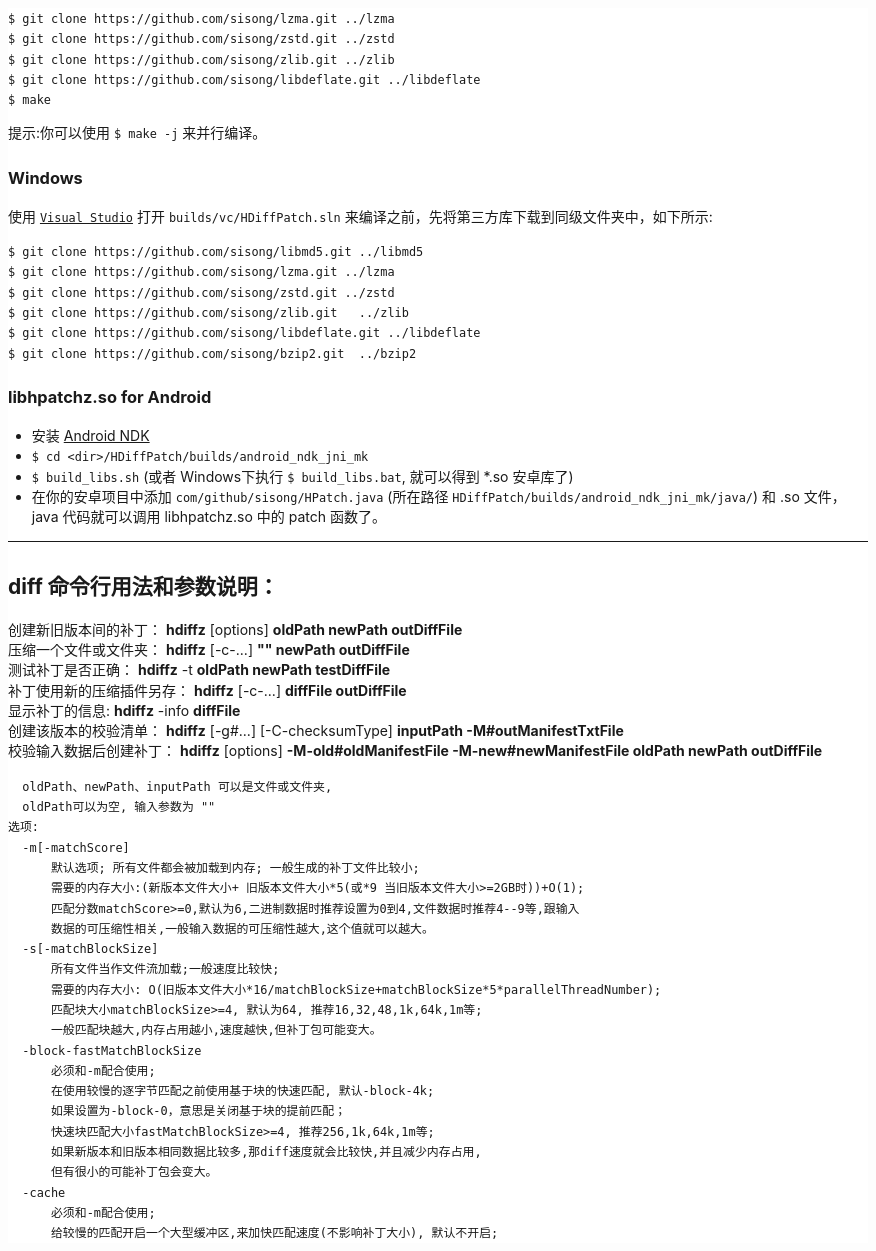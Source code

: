 ```
$ git clone https://github.com/sisong/lzma.git ../lzma
$ git clone https://github.com/sisong/zstd.git ../zstd
$ git clone https://github.com/sisong/zlib.git ../zlib
$ git clone https://github.com/sisong/libdeflate.git ../libdeflate
$ make
```    
提示:你可以使用 `$ make -j` 来并行编译。
   
### Windows ###
使用 [`Visual Studio`](https://visualstudio.microsoft.com) 打开 `builds/vc/HDiffPatch.sln` 来编译之前，先将第三方库下载到同级文件夹中，如下所示: 
```
$ git clone https://github.com/sisong/libmd5.git ../libmd5
$ git clone https://github.com/sisong/lzma.git ../lzma
$ git clone https://github.com/sisong/zstd.git ../zstd
$ git clone https://github.com/sisong/zlib.git   ../zlib
$ git clone https://github.com/sisong/libdeflate.git ../libdeflate
$ git clone https://github.com/sisong/bzip2.git  ../bzip2
```
   
### libhpatchz.so for Android ###   
* 安装 [Android NDK](https://developer.android.google.cn/ndk/downloads)
* `$ cd <dir>/HDiffPatch/builds/android_ndk_jni_mk`
* `$ build_libs.sh`  (或者 Windows下执行 `$ build_libs.bat`, 就可以得到 \*.so 安卓库了)
* 在你的安卓项目中添加 `com/github/sisong/HPatch.java` (所在路径 `HDiffPatch/builds/android_ndk_jni_mk/java/`) 和 .so 文件， java 代码就可以调用 libhpatchz.so 中的 patch 函数了。
   

---
   
## diff 命令行用法和参数说明：
创建新旧版本间的补丁： **hdiffz** [options] **oldPath newPath outDiffFile**   
压缩一个文件或文件夹： **hdiffz** [-c-...]  **"" newPath outDiffFile**   
测试补丁是否正确： **hdiffz**    -t     **oldPath newPath testDiffFile**   
补丁使用新的压缩插件另存： **hdiffz** [-c-...]  **diffFile outDiffFile**   
显示补丁的信息: **hdiffz** -info **diffFile**   
创建该版本的校验清单： **hdiffz** [-g#...] [-C-checksumType] **inputPath -M#outManifestTxtFile**   
校验输入数据后创建补丁： **hdiffz** [options] **-M-old#oldManifestFile -M-new#newManifestFile oldPath newPath outDiffFile**   
```
  oldPath、newPath、inputPath 可以是文件或文件夹, 
  oldPath可以为空, 输入参数为 ""
选项:
  -m[-matchScore]
      默认选项; 所有文件都会被加载到内存; 一般生成的补丁文件比较小;
      需要的内存大小:(新版本文件大小+ 旧版本文件大小*5(或*9 当旧版本文件大小>=2GB时))+O(1);
      匹配分数matchScore>=0,默认为6,二进制数据时推荐设置为0到4,文件数据时推荐4--9等,跟输入
      数据的可压缩性相关,一般输入数据的可压缩性越大,这个值就可以越大。
  -s[-matchBlockSize]
      所有文件当作文件流加载;一般速度比较快;
      需要的内存大小: O(旧版本文件大小*16/matchBlockSize+matchBlockSize*5*parallelThreadNumber);
      匹配块大小matchBlockSize>=4, 默认为64, 推荐16,32,48,1k,64k,1m等;
      一般匹配块越大,内存占用越小,速度越快,但补丁包可能变大。
  -block-fastMatchBlockSize
      必须和-m配合使用;
      在使用较慢的逐字节匹配之前使用基于块的快速匹配, 默认-block-4k;
      如果设置为-block-0，意思是关闭基于块的提前匹配；
      快速块匹配大小fastMatchBlockSize>=4, 推荐256,1k,64k,1m等;
      如果新版本和旧版本相同数据比较多,那diff速度就会比较快,并且减少内存占用,
      但有很小的可能补丁包会变大。
  -cache
      必须和-m配合使用;
      给较慢的匹配开启一个大型缓冲区,来加快匹配速度(不影响补丁大小), 默认不开启;
```

[HDiffPatch]: https://github.com/sisong/HDiffPatch
[hsynz]: https://github.com/sisong/hsynz
[ApkDiffPatch]: https://github.com/sisong/ApkDiffPatch
[sfpatcher]: https://github.com/sisong/sfpatcher
[HPatchLite]: https://github.com/sisong/HPatchLite
[tinyuz]: https://github.com/sisong/tinyuz
[bsdiff4]: http://www.daemonology.net/bsdiff/
[endsley/bsdiff]: https://github.com/mendsley/bsdiff
[xdelta3]: https://github.com/jmacd/xdelta
[open-vcdiff]: https://github.com/google/open-vcdiff
[archive-patcher]: https://github.com/google/archive-patcher
[zsync]: http://zsync.moria.org.uk
[VCDIFF(RFC 3284)]: https://www.rfc-editor.org/rfc/rfc3284